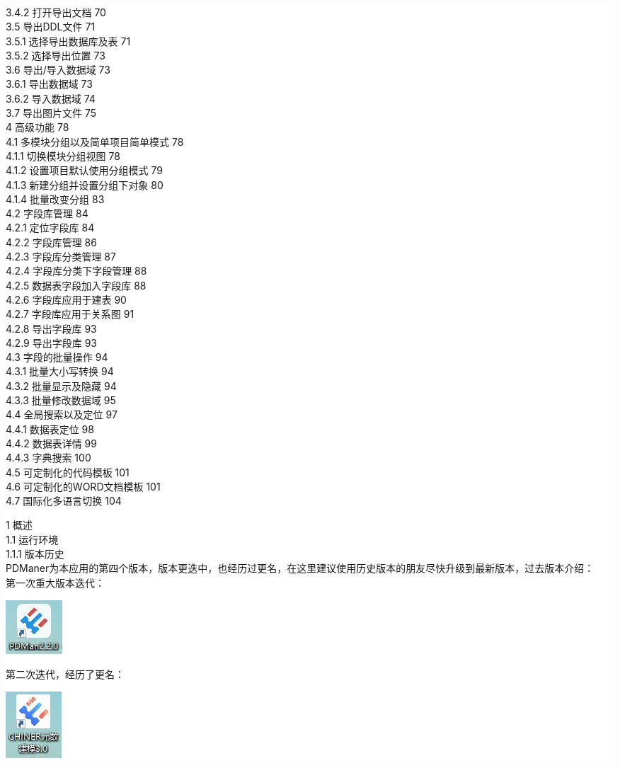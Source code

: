 3.4.2 打开导出文档 70  
3.5 导出DDL文件 71  
3.5.1 选择导出数据库及表 71  
3.5.2 选择导出位置 73  
3.6 导出/导入数据域 73  
3.6.1 导出数据域 73  
3.6.2 导入数据域 74  
3.7 导出图片文件 75  
4 高级功能 78  
4.1 多模块分组以及简单项目简单模式 78  
4.1.1 切换模块分组视图 78  
4.1.2 设置项目默认使用分组模式 79  
4.1.3 新建分组并设置分组下对象 80  
4.1.4 批量改变分组 83  
4.2 字段库管理 84  
4.2.1 定位字段库 84  
4.2.2 字段库管理 86  
4.2.3 字段库分类管理 87  
4.2.4 字段库分类下字段管理 88  
4.2.5 数据表字段加入字段库 88  
4.2.6 字段库应用于建表 90  
4.2.7 字段库应用于关系图 91  
4.2.8 导出字段库 93  
4.2.9 导出字段库 93  
4.3 字段的批量操作 94  
4.3.1 批量大小写转换 94  
4.3.2 批量显示及隐藏 94  
4.3.3 批量修改数据域 95  
4.4 全局搜索以及定位 97  
4.4.1 数据表定位 98  
4.4.2 数据表详情 99  
4.4.3 字典搜索 100  
4.5 可定制化的代码模板 101  
4.6 可定制化的WORD文档模板 101  
4.7 国际化多语言切换 104  
  
1 概述  
1.1 运行环境  
1.1.1 版本历史  
PDManer为本应用的第四个版本，版本更迭中，也经历过更名，在这里建议使用历史版本的朋友尽快升级到最新版本，过去版本介绍：  
第一次重大版本迭代：  

![](https://github.com/wenDaoIT/FangWangye404/blob/pic/clipper/2025-3-21%2016-14-08/d342d76c-34bd-496d-9881-4dc472ea1d4a.webp?raw=true)

  
第二次迭代，经历了更名：  

![](https://github.com/wenDaoIT/FangWangye404/blob/pic/clipper/2025-3-21%2016-14-08/378dbdb4-5741-453a-8c4e-7a087ca33613.webp?raw=true)
